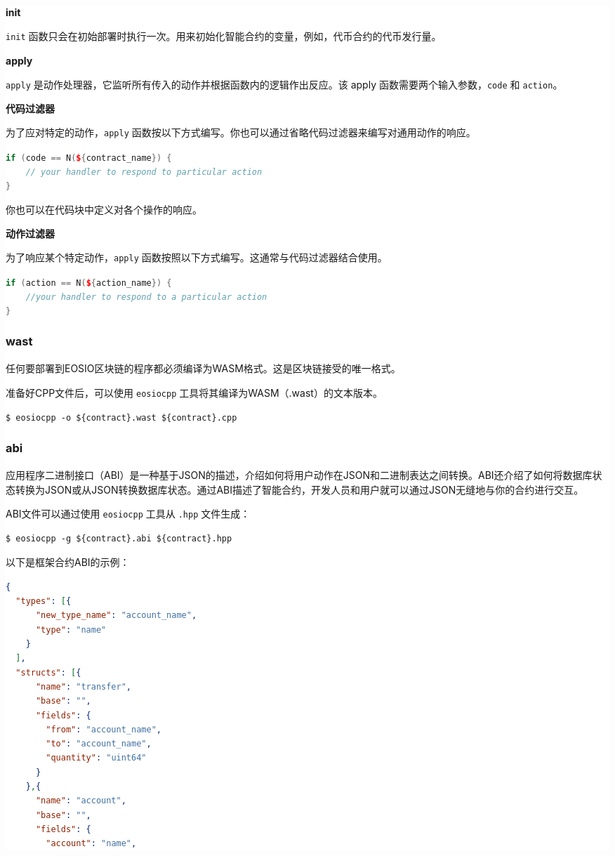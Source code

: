 **init**

`init` 函数只会在初始部署时执行一次。用来初始化智能合约的变量，例如，代币合约的代币发行量。

**apply**

`apply` 是动作处理器，它监听所有传入的动作并根据函数内的逻辑作出反应。该 apply 函数需要两个输入参数，`code` 和 `action`。

**代码过滤器**

为了应对特定的动作，`apply` 函数按以下方式编写。你也可以通过省略代码过滤器来编写对通用动作的响应。

```cpp
if (code == N(${contract_name}) {
    // your handler to respond to particular action
}
```

你也可以在代码块中定义对各个操作的响应。

**动作过滤器**

为了响应某个特定动作，`apply` 函数按照以下方式编写。这通常与代码过滤器结合使用。

```cpp
if (action == N(${action_name}) {
    //your handler to respond to a particular action
}
```

### wast

任何要部署到EOSIO区块链的程序都必须编译为WASM格式。这是区块链接受的唯一格式。

准备好CPP文件后，可以使用 `eosiocpp` 工具将其编译为WASM（.wast）的文本版本。


```base
$ eosiocpp -o ${contract}.wast ${contract}.cpp
```
### abi

应用程序二进制接口（ABI）是一种基于JSON的描述，介绍如何将用户动作在JSON和二进制表达之间转换。ABI还介绍了如何将数据库状态转换为JSON或从JSON转换数据库状态。通过ABI描述了智能合约，开发人员和用户就可以通过JSON无缝地与你的合约进行交互。

ABI文件可以通过使用 `eosiocpp` 工具从 `.hpp` 文件生成：

```base
$ eosiocpp -g ${contract}.abi ${contract}.hpp
```

以下是框架合约ABI的示例：
```json
{
  "types": [{
      "new_type_name": "account_name",
      "type": "name"
    }
  ],
  "structs": [{
      "name": "transfer",
      "base": "",
      "fields": {
        "from": "account_name",
        "to": "account_name",
        "quantity": "uint64"
      }
    },{
      "name": "account",
      "base": "",
      "fields": {
        "account": "name",
```